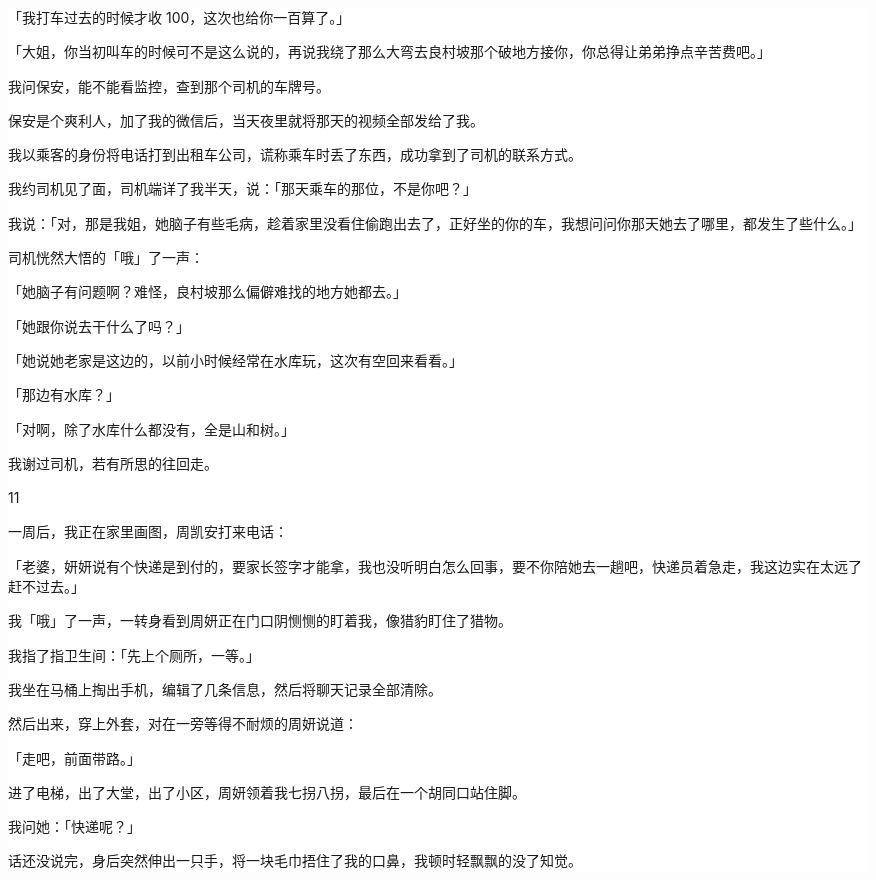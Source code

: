「我打车过去的时候才收 100，这次也给你一百算了。」


「大姐，你当初叫车的时候可不是这么说的，再说我绕了那么大弯去良村坡那个破地方接你，你总得让弟弟挣点辛苦费吧。」


我问保安，能不能看监控，查到那个司机的车牌号。


保安是个爽利人，加了我的微信后，当天夜里就将那天的视频全部发给了我。


我以乘客的身份将电话打到出租车公司，谎称乘车时丢了东西，成功拿到了司机的联系方式。


我约司机见了面，司机端详了我半天，说：「那天乘车的那位，不是你吧？」


我说：「对，那是我姐，她脑子有些毛病，趁着家里没看住偷跑出去了，正好坐的你的车，我想问问你那天她去了哪里，都发生了些什么。」


司机恍然大悟的「哦」了一声：


「她脑子有问题啊？难怪，良村坡那么偏僻难找的地方她都去。」


「她跟你说去干什么了吗？」


「她说她老家是这边的，以前小时候经常在水库玩，这次有空回来看看。」


「那边有水库？」


「对啊，除了水库什么都没有，全是山和树。」


我谢过司机，若有所思的往回走。


11


一周后，我正在家里画图，周凯安打来电话：


「老婆，妍妍说有个快递是到付的，要家长签字才能拿，我也没听明白怎么回事，要不你陪她去一趟吧，快递员着急走，我这边实在太远了赶不过去。」


我「哦」了一声，一转身看到周妍正在门口阴恻恻的盯着我，像猎豹盯住了猎物。


我指了指卫生间：「先上个厕所，一等。」


我坐在马桶上掏出手机，编辑了几条信息，然后将聊天记录全部清除。


然后出来，穿上外套，对在一旁等得不耐烦的周妍说道：


「走吧，前面带路。」


进了电梯，出了大堂，出了小区，周妍领着我七拐八拐，最后在一个胡同口站住脚。


我问她：「快递呢？」


话还没说完，身后突然伸出一只手，将一块毛巾捂住了我的口鼻，我顿时轻飘飘的没了知觉。
